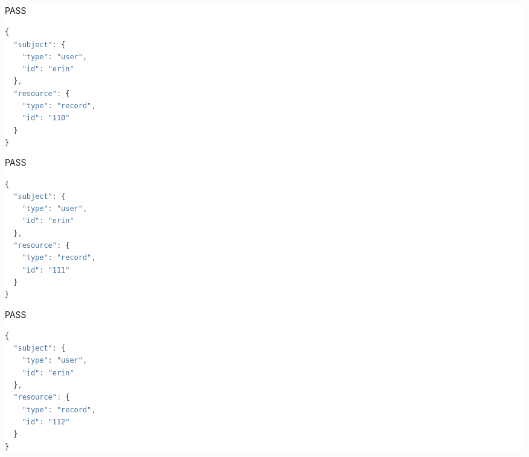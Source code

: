   </td>
  </tr>
  <tr>
    <td bgColor="green">PASS</td>
    <td>

```js
{
  "subject": {
    "type": "user",
    "id": "erin"
  },
  "resource": {
    "type": "record",
    "id": "110"
  }
}
```

  </td>
  </tr>
  <tr>
    <td bgColor="green">PASS</td>
    <td>

```js
{
  "subject": {
    "type": "user",
    "id": "erin"
  },
  "resource": {
    "type": "record",
    "id": "111"
  }
}
```

  </td>
  </tr>
  <tr>
    <td bgColor="green">PASS</td>
    <td>

```js
{
  "subject": {
    "type": "user",
    "id": "erin"
  },
  "resource": {
    "type": "record",
    "id": "112"
  }
}
```
